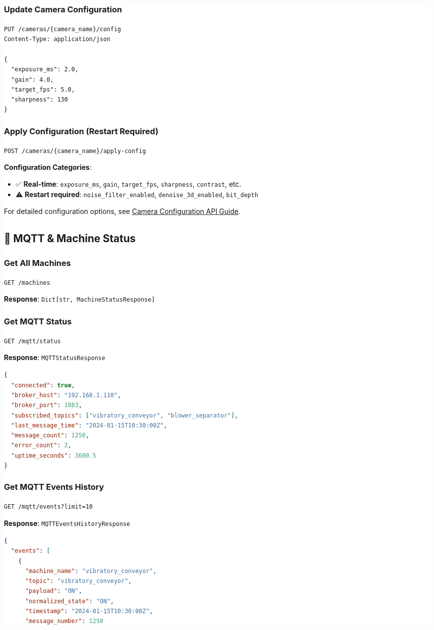 ### Update Camera Configuration
```http
PUT /cameras/{camera_name}/config
Content-Type: application/json

{
  "exposure_ms": 2.0,
  "gain": 4.0,
  "target_fps": 5.0,
  "sharpness": 130
}
```

### Apply Configuration (Restart Required)
```http
POST /cameras/{camera_name}/apply-config
```

**Configuration Categories**:
- ✅ **Real-time**: `exposure_ms`, `gain`, `target_fps`, `sharpness`, `contrast`, etc.
- ⚠️ **Restart required**: `noise_filter_enabled`, `denoise_3d_enabled`, `bit_depth`

For detailed configuration options, see [Camera Configuration API Guide](api/CAMERA_CONFIG_API.md).

## 📡 MQTT & Machine Status

### Get All Machines
```http
GET /machines
```
**Response**: `Dict[str, MachineStatusResponse]`

### Get MQTT Status
```http
GET /mqtt/status
```
**Response**: `MQTTStatusResponse`
```json
{
  "connected": true,
  "broker_host": "192.168.1.110",
  "broker_port": 1883,
  "subscribed_topics": ["vibratory_conveyor", "blower_separator"],
  "last_message_time": "2024-01-15T10:30:00Z",
  "message_count": 1250,
  "error_count": 2,
  "uptime_seconds": 3600.5
}
```

### Get MQTT Events History
```http
GET /mqtt/events?limit=10
```
**Response**: `MQTTEventsHistoryResponse`
```json
{
  "events": [
    {
      "machine_name": "vibratory_conveyor",
      "topic": "vibratory_conveyor",
      "payload": "ON",
      "normalized_state": "ON",
      "timestamp": "2024-01-15T10:30:00Z",
      "message_number": 1250
```